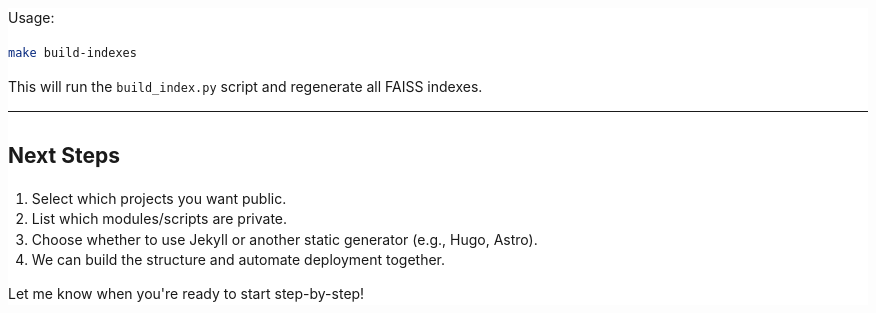 Usage:

```bash
make build-indexes
```

This will run the `build_index.py` script and regenerate all FAISS indexes.

---

## Next Steps

1. Select which projects you want public.
2. List which modules/scripts are private.
3. Choose whether to use Jekyll or another static generator (e.g., Hugo, Astro).
4. We can build the structure and automate deployment together.

Let me know when you're ready to start step-by-step!

